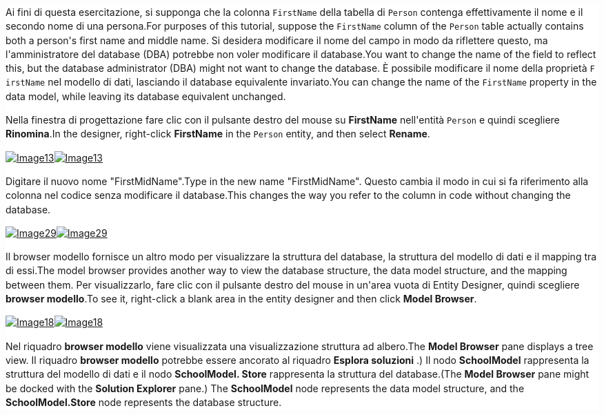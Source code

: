 <span data-ttu-id="e1f01-224">Ai fini di questa esercitazione, si supponga che la colonna `FirstName` della tabella di `Person` contenga effettivamente il nome e il secondo nome di una persona.</span><span class="sxs-lookup"><span data-stu-id="e1f01-224">For purposes of this tutorial, suppose the `FirstName` column of the `Person` table actually contains both a person's first name and middle name.</span></span> <span data-ttu-id="e1f01-225">Si desidera modificare il nome del campo in modo da riflettere questo, ma l'amministratore del database (DBA) potrebbe non voler modificare il database.</span><span class="sxs-lookup"><span data-stu-id="e1f01-225">You want to change the name of the field to reflect this, but the database administrator (DBA) might not want to change the database.</span></span> <span data-ttu-id="e1f01-226">È possibile modificare il nome della proprietà `FirstName` nel modello di dati, lasciando il database equivalente invariato.</span><span class="sxs-lookup"><span data-stu-id="e1f01-226">You can change the name of the `FirstName` property in the data model, while leaving its database equivalent unchanged.</span></span>

<span data-ttu-id="e1f01-227">Nella finestra di progettazione fare clic con il pulsante destro del mouse su **FirstName** nell'entità `Person` e quindi scegliere **Rinomina**.</span><span class="sxs-lookup"><span data-stu-id="e1f01-227">In the designer, right-click **FirstName** in the `Person` entity, and then select **Rename**.</span></span>

<span data-ttu-id="e1f01-228">[![Image13](the-entity-framework-and-aspnet-getting-started-part-1/_static/image46.png)](the-entity-framework-and-aspnet-getting-started-part-1/_static/image45.png)</span><span class="sxs-lookup"><span data-stu-id="e1f01-228">[![Image13](the-entity-framework-and-aspnet-getting-started-part-1/_static/image46.png)](the-entity-framework-and-aspnet-getting-started-part-1/_static/image45.png)</span></span>

<span data-ttu-id="e1f01-229">Digitare il nuovo nome "FirstMidName".</span><span class="sxs-lookup"><span data-stu-id="e1f01-229">Type in the new name "FirstMidName".</span></span> <span data-ttu-id="e1f01-230">Questo cambia il modo in cui si fa riferimento alla colonna nel codice senza modificare il database.</span><span class="sxs-lookup"><span data-stu-id="e1f01-230">This changes the way you refer to the column in code without changing the database.</span></span>

<span data-ttu-id="e1f01-231">[![Image29](the-entity-framework-and-aspnet-getting-started-part-1/_static/image48.png)](the-entity-framework-and-aspnet-getting-started-part-1/_static/image47.png)</span><span class="sxs-lookup"><span data-stu-id="e1f01-231">[![Image29](the-entity-framework-and-aspnet-getting-started-part-1/_static/image48.png)](the-entity-framework-and-aspnet-getting-started-part-1/_static/image47.png)</span></span>

<span data-ttu-id="e1f01-232">Il browser modello fornisce un altro modo per visualizzare la struttura del database, la struttura del modello di dati e il mapping tra di essi.</span><span class="sxs-lookup"><span data-stu-id="e1f01-232">The model browser provides another way to view the database structure, the data model structure, and the mapping between them.</span></span> <span data-ttu-id="e1f01-233">Per visualizzarlo, fare clic con il pulsante destro del mouse in un'area vuota di Entity Designer, quindi scegliere **browser modello**.</span><span class="sxs-lookup"><span data-stu-id="e1f01-233">To see it, right-click a blank area in the entity designer and then click **Model Browser**.</span></span>

<span data-ttu-id="e1f01-234">[![Image18](the-entity-framework-and-aspnet-getting-started-part-1/_static/image50.png)](the-entity-framework-and-aspnet-getting-started-part-1/_static/image49.png)</span><span class="sxs-lookup"><span data-stu-id="e1f01-234">[![Image18](the-entity-framework-and-aspnet-getting-started-part-1/_static/image50.png)](the-entity-framework-and-aspnet-getting-started-part-1/_static/image49.png)</span></span>

<span data-ttu-id="e1f01-235">Nel riquadro **browser modello** viene visualizzata una visualizzazione struttura ad albero.</span><span class="sxs-lookup"><span data-stu-id="e1f01-235">The **Model Browser** pane displays a tree view.</span></span> <span data-ttu-id="e1f01-236">Il riquadro **browser modello** potrebbe essere ancorato al riquadro **Esplora soluzioni** .) Il nodo **SchoolModel** rappresenta la struttura del modello di dati e il nodo **SchoolModel. Store** rappresenta la struttura del database.</span><span class="sxs-lookup"><span data-stu-id="e1f01-236">(The **Model Browser** pane might be docked with the **Solution Explorer** pane.) The **SchoolModel** node represents the data model structure, and the **SchoolModel.Store** node represents the database structure.</span></span>

